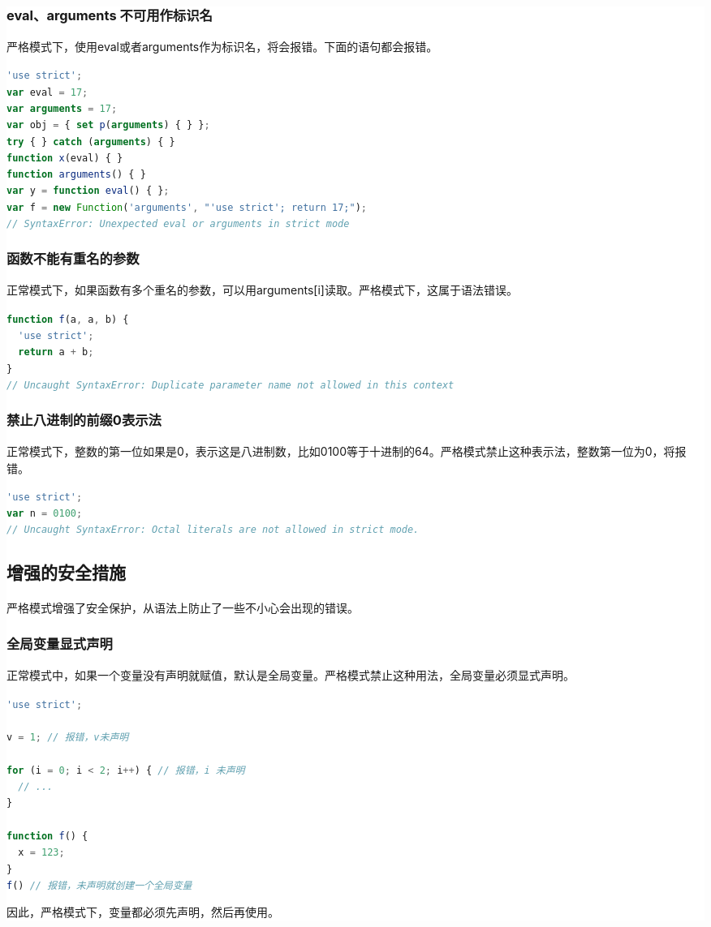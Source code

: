 ### eval、arguments 不可用作标识名
严格模式下，使用eval或者arguments作为标识名，将会报错。下面的语句都会报错。
```js
'use strict';
var eval = 17;
var arguments = 17;
var obj = { set p(arguments) { } };
try { } catch (arguments) { }
function x(eval) { }
function arguments() { }
var y = function eval() { };
var f = new Function('arguments', "'use strict'; return 17;");
// SyntaxError: Unexpected eval or arguments in strict mode
```
### 函数不能有重名的参数
正常模式下，如果函数有多个重名的参数，可以用arguments[i]读取。严格模式下，这属于语法错误。
```js
function f(a, a, b) {
  'use strict';
  return a + b;
}
// Uncaught SyntaxError: Duplicate parameter name not allowed in this context
```

### 禁止八进制的前缀0表示法
正常模式下，整数的第一位如果是0，表示这是八进制数，比如0100等于十进制的64。严格模式禁止这种表示法，整数第一位为0，将报错。
```js
'use strict';
var n = 0100;
// Uncaught SyntaxError: Octal literals are not allowed in strict mode.
```
## 增强的安全措施
严格模式增强了安全保护，从语法上防止了一些不小心会出现的错误。

### 全局变量显式声明
正常模式中，如果一个变量没有声明就赋值，默认是全局变量。严格模式禁止这种用法，全局变量必须显式声明。
```js
'use strict';

v = 1; // 报错，v未声明

for (i = 0; i < 2; i++) { // 报错，i 未声明
  // ...
}

function f() {
  x = 123;
}
f() // 报错，未声明就创建一个全局变量
```
因此，严格模式下，变量都必须先声明，然后再使用。
